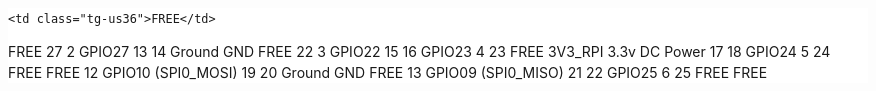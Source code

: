     <td class="tg-us36">FREE</td>
  </tr>
  <tr>
    <td class="tg-us36">FREE</td>
    <td class="tg-us36">27</td>
    <td class="tg-us36">2</td>
    <td class="tg-us36">GPIO27</td>
    <td class="tg-us36">13</td>
    <td class="tg-us36">14</td>
    <td class="tg-us36">Ground</td>
    <td class="tg-us36"></td>
    <td class="tg-us36"></td>
    <td class="tg-us36">GND</td>
  </tr>
  <tr>
    <td class="tg-us36">FREE</td>
    <td class="tg-us36">22</td>
    <td class="tg-us36">3</td>
    <td class="tg-us36">GPIO22</td>
    <td class="tg-us36">15</td>
    <td class="tg-us36">16</td>
    <td class="tg-us36">GPIO23</td>
    <td class="tg-us36">4</td>
    <td class="tg-us36">23</td>
    <td class="tg-us36">FREE</td>
  </tr>
  <tr>
    <td class="tg-us36">3V3_RPI</td>
    <td class="tg-us36"></td>
    <td class="tg-us36"></td>
    <td class="tg-us36">3.3v DC Power</td>
    <td class="tg-us36">17</td>
    <td class="tg-us36">18</td>
    <td class="tg-us36">GPIO24</td>
    <td class="tg-us36">5</td>
    <td class="tg-us36">24</td>
    <td class="tg-us36">FREE</td>
  </tr>
  <tr>
    <td class="tg-us36">FREE</td>
    <td class="tg-us36"></td>
    <td class="tg-us36">12</td>
    <td class="tg-us36">GPIO10 (SPI0_MOSI)</td>
    <td class="tg-us36">19</td>
    <td class="tg-us36">20</td>
    <td class="tg-us36">Ground</td>
    <td class="tg-us36"></td>
    <td class="tg-us36"></td>
    <td class="tg-us36">GND</td>
  </tr>
  <tr>
    <td class="tg-us36">FREE</td>
    <td class="tg-us36"></td>
    <td class="tg-us36">13</td>
    <td class="tg-us36">GPIO09 (SPI0_MISO)</td>
    <td class="tg-us36">21</td>
    <td class="tg-us36">22</td>
    <td class="tg-us36">GPIO25 </td>
    <td class="tg-us36">6</td>
    <td class="tg-us36">25</td>
    <td class="tg-us36">FREE</td>
  </tr>
  <tr>
    <td class="tg-us36">FREE</td>